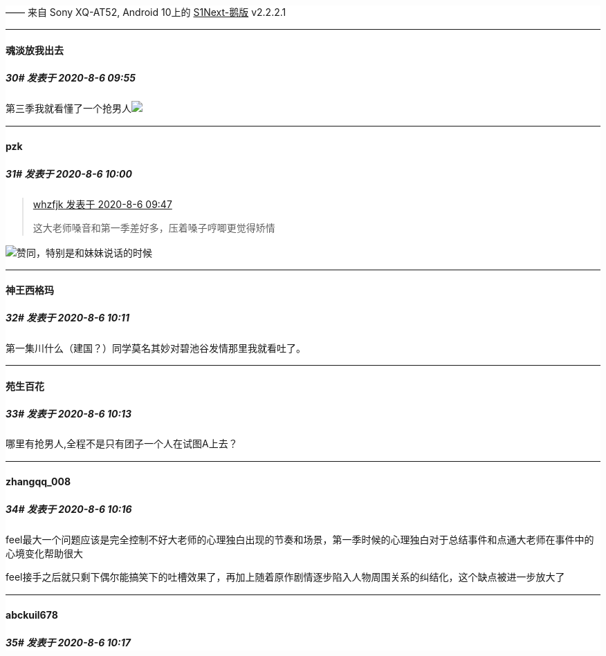 —— 来自 Sony XQ-AT52, Android 10上的 [S1Next-鹅版](https://github.com/ykrank/S1-Next/releases) v2.2.2.1


-----

####  魂淡放我出去  
##### 30#       发表于 2020-8-6 09:55


第三季我就看懂了一个抢男人<img src="https://static.saraba1st.com/image/smiley/face2017/067.png" referrerpolicy="no-referrer">


-----

####  pzk  
##### 31#       发表于 2020-8-6 10:00


<blockquote><a href="httphttps://bbs.saraba1st.com/2b/forum.php?mod=redirect&amp;goto=findpost&amp;pid=48332820&amp;ptid=1953350" target="_blank">whzfjk 发表于 2020-8-6 09:47</a>

这大老师嗓音和第一季差好多，压着嗓子哼唧更觉得矫情</blockquote>
<img src="https://static.saraba1st.com/image/smiley/face2017/100.png" referrerpolicy="no-referrer">赞同，特别是和妹妹说话的时候


-----

####  神王西格玛  
##### 32#       发表于 2020-8-6 10:11


第一集川什么（建国？）同学莫名其妙对碧池谷发情那里我就看吐了。


-----

####  苑生百花  
##### 33#       发表于 2020-8-6 10:13


哪里有抢男人,全程不是只有团子一个人在试图A上去？


-----

####  zhangqq_008  
##### 34#       发表于 2020-8-6 10:16


feel最大一个问题应该是完全控制不好大老师的心理独白出现的节奏和场景，第一季时候的心理独白对于总结事件和点通大老师在事件中的心境变化帮助很大

feel接手之后就只剩下偶尔能搞笑下的吐槽效果了，再加上随着原作剧情逐步陷入人物周围关系的纠结化，这个缺点被进一步放大了


-----

####  abckuil678  
##### 35#       发表于 2020-8-6 10:17
